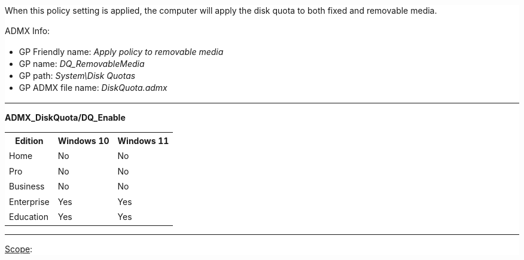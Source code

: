 When this policy setting is applied, the computer will apply the disk quota to both fixed and removable media.




ADMX Info:  
-   GP Friendly name: *Apply policy to removable media*
-   GP name: *DQ_RemovableMedia*
-   GP path: *System\Disk Quotas*
-   GP ADMX file name: *DiskQuota.admx*




<hr/>


<a href="" id="admx-diskquota-dq_enable"></a>**ADMX_DiskQuota/DQ_Enable**  

<table>
<tr>
    <th>Edition</th>
    <th>Windows 10</th>
    <th>Windows 11</th>
</tr>
<tr>
    <td>Home</td>
    <td>No</td>
    <td>No</td>
</tr>
<tr>
    <td>Pro</td>
    <td>No</td>
    <td>No</td>
</tr>
<tr>
    <td>Business</td>
    <td>No</td>
    <td>No</td>
</tr>
<tr>
    <td>Enterprise</td>
    <td>Yes</td>
    <td>Yes</td>
</tr>
<tr>
    <td>Education</td>
    <td>Yes</td>
    <td>Yes</td>
</tr>
</table>


<hr/>


[Scope](./policy-configuration-service-provider.md#policy-scope):
